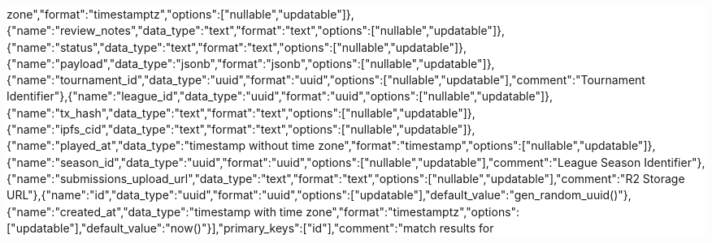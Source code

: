 zone","format":"timestamptz","options":["nullable","updatable"]},{"name":"review_notes","data_type":"text","format":"text","options":["nullable","updatable"]},{"name":"status","data_type":"text","format":"text","options":["nullable","updatable"]},{"name":"payload","data_type":"jsonb","format":"jsonb","options":["nullable","updatable"]},{"name":"tournament_id","data_type":"uuid","format":"uuid","options":["nullable","updatable"],"comment":"Tournament Identifier"},{"name":"league_id","data_type":"uuid","format":"uuid","options":["nullable","updatable"]},{"name":"tx_hash","data_type":"text","format":"text","options":["nullable","updatable"]},{"name":"ipfs_cid","data_type":"text","format":"text","options":["nullable","updatable"]},{"name":"played_at","data_type":"timestamp without time zone","format":"timestamp","options":["nullable","updatable"]},{"name":"season_id","data_type":"uuid","format":"uuid","options":["nullable","updatable"],"comment":"League Season Identifier"},{"name":"submissions_upload_url","data_type":"text","format":"text","options":["nullable","updatable"],"comment":"R2 Storage URL"},{"name":"id","data_type":"uuid","format":"uuid","options":["updatable"],"default_value":"gen_random_uuid()"},{"name":"created_at","data_type":"timestamp with time zone","format":"timestamptz","options":["updatable"],"default_value":"now()"}],"primary_keys":["id"],"comment":"match results for